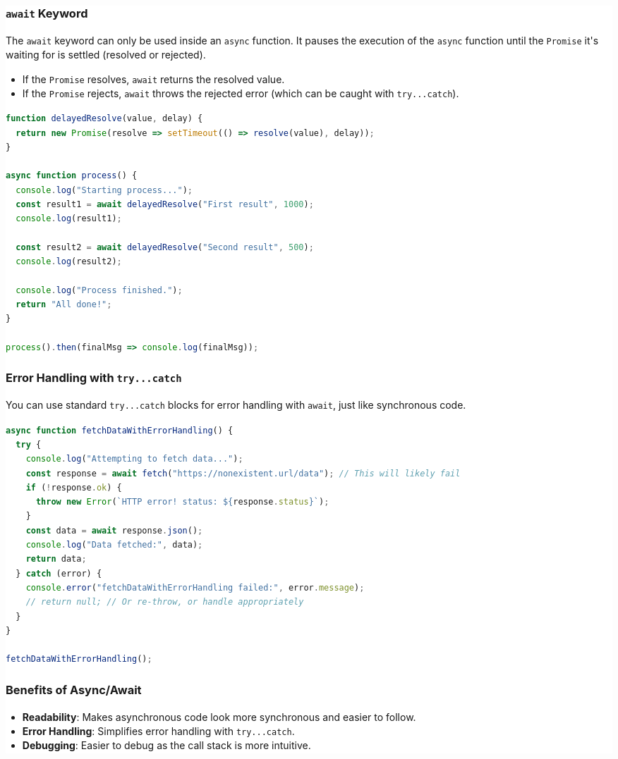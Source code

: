 ### `await` Keyword <a name="await-keyword"></a>
The `await` keyword can only be used inside an `async` function. It pauses the execution of the `async` function until the `Promise` it's waiting for is settled (resolved or rejected).
*   If the `Promise` resolves, `await` returns the resolved value.
*   If the `Promise` rejects, `await` throws the rejected error (which can be caught with `try...catch`).

```javascript
function delayedResolve(value, delay) {
  return new Promise(resolve => setTimeout(() => resolve(value), delay));
}

async function process() {
  console.log("Starting process...");
  const result1 = await delayedResolve("First result", 1000);
  console.log(result1);

  const result2 = await delayedResolve("Second result", 500);
  console.log(result2);

  console.log("Process finished.");
  return "All done!";
}

process().then(finalMsg => console.log(finalMsg));
```

### Error Handling with `try...catch` <a name="async-await-error-handling"></a>
You can use standard `try...catch` blocks for error handling with `await`, just like synchronous code.
```javascript
async function fetchDataWithErrorHandling() {
  try {
    console.log("Attempting to fetch data...");
    const response = await fetch("https://nonexistent.url/data"); // This will likely fail
    if (!response.ok) {
      throw new Error(`HTTP error! status: ${response.status}`);
    }
    const data = await response.json();
    console.log("Data fetched:", data);
    return data;
  } catch (error) {
    console.error("fetchDataWithErrorHandling failed:", error.message);
    // return null; // Or re-throw, or handle appropriately
  }
}

fetchDataWithErrorHandling();
```

### Benefits of Async/Await <a name="async-await-benefits"></a>
*   **Readability**: Makes asynchronous code look more synchronous and easier to follow.
*   **Error Handling**: Simplifies error handling with `try...catch`.
*   **Debugging**: Easier to debug as the call stack is more intuitive.
